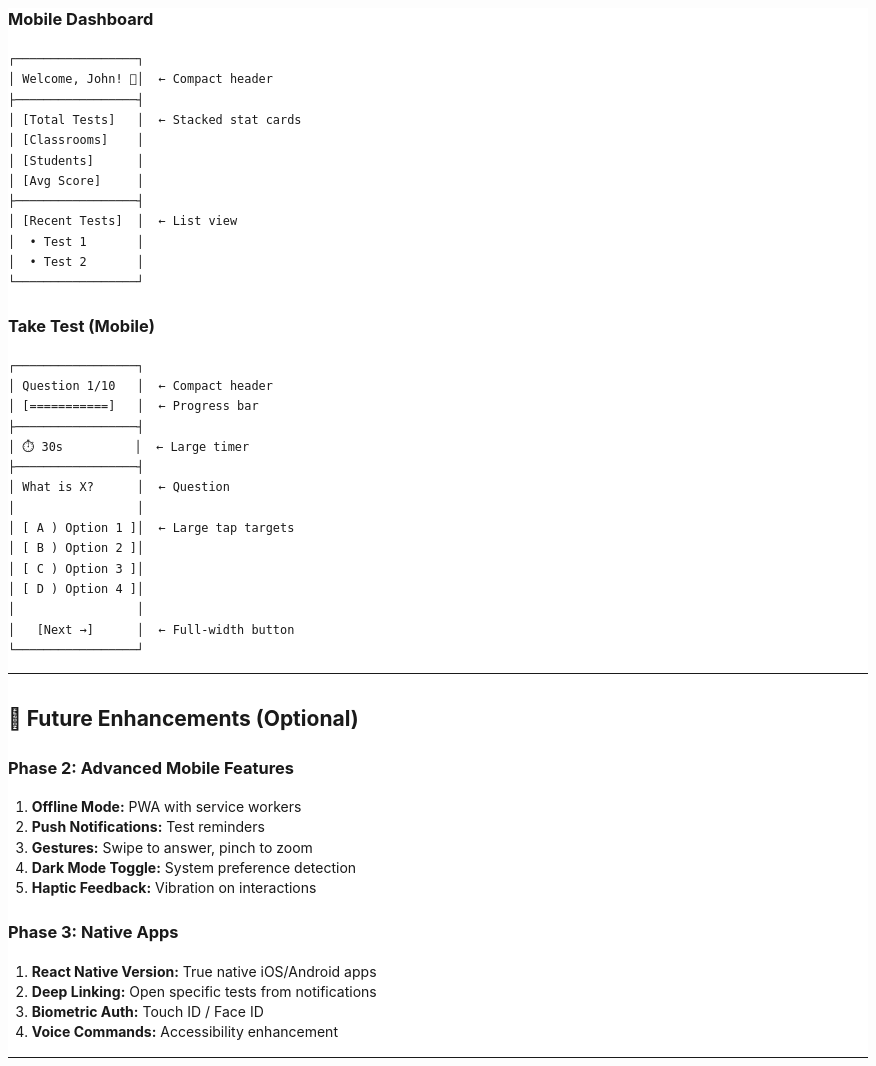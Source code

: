 ### Mobile Dashboard
```
┌─────────────────┐
│ Welcome, John! 👋│  ← Compact header
├─────────────────┤
│ [Total Tests]   │  ← Stacked stat cards
│ [Classrooms]    │
│ [Students]      │
│ [Avg Score]     │
├─────────────────┤
│ [Recent Tests]  │  ← List view
│  • Test 1       │
│  • Test 2       │
└─────────────────┘
```

### Take Test (Mobile)
```
┌─────────────────┐
│ Question 1/10   │  ← Compact header
│ [===========]   │  ← Progress bar
├─────────────────┤
│ ⏱️ 30s          │  ← Large timer
├─────────────────┤
│ What is X?      │  ← Question
│                 │
│ [ A ) Option 1 ]│  ← Large tap targets
│ [ B ) Option 2 ]│
│ [ C ) Option 3 ]│
│ [ D ) Option 4 ]│
│                 │
│   [Next →]      │  ← Full-width button
└─────────────────┘
```

---

## 🚀 Future Enhancements (Optional)

### Phase 2: Advanced Mobile Features
1. **Offline Mode:** PWA with service workers
2. **Push Notifications:** Test reminders
3. **Gestures:** Swipe to answer, pinch to zoom
4. **Dark Mode Toggle:** System preference detection
5. **Haptic Feedback:** Vibration on interactions

### Phase 3: Native Apps
1. **React Native Version:** True native iOS/Android apps
2. **Deep Linking:** Open specific tests from notifications
3. **Biometric Auth:** Touch ID / Face ID
4. **Voice Commands:** Accessibility enhancement

---